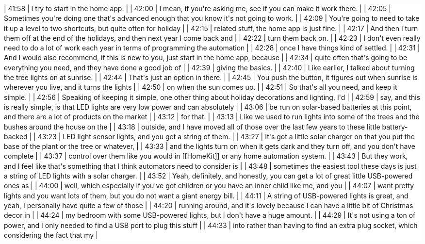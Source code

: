 | 41:58      | I try to start in the home app.                                                                     |
| 42:00      | I mean, if you're asking me, see if you can make it work there.                                     |
| 42:05      | Sometimes you're doing one that's advanced enough that you know it's not going to work.             |
| 42:09      | You're going to need to take it up a level to two shortcuts, but quite often for holiday            |
| 42:15      | related stuff, the home app is just fine.                                                           |
| 42:17      | And then I turn them off at the end of the holidays, and then next year I come back and             |
| 42:22      | turn them back on.                                                                                  |
| 42:23      | I don't even really need to do a lot of work each year in terms of programming the automation       |
| 42:28      | once I have things kind of settled.                                                                 |
| 42:31      | And I would also recommend, if this is new to you, just start in the home app, because              |
| 42:34      | quite often that's going to be everything you need, and they have done a good job of                |
| 42:39      | giving the basics.                                                                                  |
| 42:40      | Like earlier, I talked about turning the tree lights on at sunrise.                                 |
| 42:44      | That's just an option in there.                                                                     |
| 42:45      | You push the button, it figures out when sunrise is wherever you live, and it turns the lights      |
| 42:50      | on when the sun comes up.                                                                           |
| 42:51      | So that's all you need, and keep it simple.                                                         |
| 42:56      | Speaking of keeping it simple, one other thing about holiday decorations and lighting, I'd          |
| 42:59      | say, and this is really simple, is that LED lights are very low power and can absolutely            |
| 43:06      | be run on solar-based batteries at this point, and there are a lot of products on the market        |
| 43:12      | for that.                                                                                           |
| 43:13      | Like we used to run lights into some of the trees and the bushes around the house on the            |
| 43:18      | outside, and I have moved all of those over the last few years to these little battery-backed       |
| 43:23      | LED light sensor lights, and you get a string of them.                                              |
| 43:27      | It's got a little solar charger on that you put the base of the plant or the tree or whatever,      |
| 43:33      | and the lights turn on when it gets dark and they turn off, and you don't have complete             |
| 43:37      | control over them like you would in [[HomeKit]] or any home automation system.                          |
| 43:43      | But they work, and I feel like that's something that I think automators need to consider is         |
| 43:48      | sometimes the easiest tool these days is just a string of LED lights with a solar charger.          |
| 43:52      | Yeah, definitely, and honestly, you can get a lot of great little USB-powered ones as               |
| 44:00      | well, which especially if you've got children or you have an inner child like me, and you           |
| 44:07      | want pretty lights and you want lots of them, but you do not want a giant energy bill.              |
| 44:11      | A string of USB-powered lights is great, and yeah, I personally have quite a few of those           |
| 44:20      | running around, and it's lovely because I can have a little bit of Christmas decor in               |
| 44:24      | my bedroom with some USB-powered lights, but I don't have a huge amount.                            |
| 44:29      | It's not using a ton of power, and I only needed to find a USB port to plug this stuff              |
| 44:33      | into rather than having to find an extra plug socket, which considering the fact that my            |